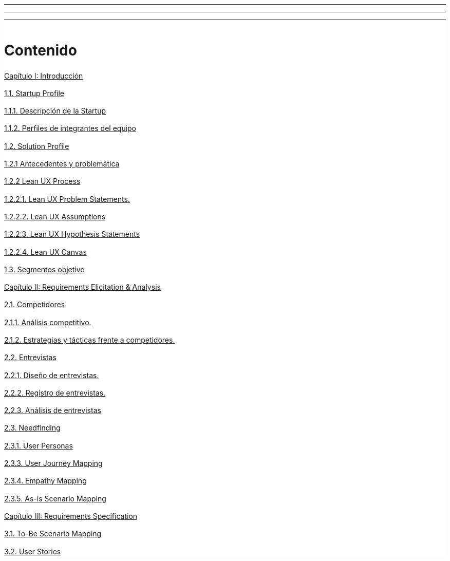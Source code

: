 


---
---
---
# Contenido
[Capítulo I: Introducción](#CAPITULO-1:-Introducción)

[1.1. Startup Profile](#1.1.-Startup-Profile)

[1.1.1. Descripción de la Startup](#1.1.1.-Descripción-de-la-Startup)

[1.1.2. Perfiles de integrantes del equipo](#1.1.2-PERFILES-DE-INTEGRANTES)

[1.2. Solution Profile]()

[1.2.1 Antecedentes y problemática]()

[1.2.2 Lean UX Process]()

[1.2.2.1. Lean UX Problem Statements.]()

[1.2.2.2. Lean UX Assumptions]()

[1.2.2.3. Lean UX Hypothesis Statements]()

[1.2.2.4. Lean UX Canvas]()

[1.3. Segmentos objetivo]()

[Capítulo II: Requirements Elicitation & Analysis]()

[2.1. Competidores]()

[2.1.1. Análisis competitivo.]()

[2.1.2. Estrategias y tácticas frente a competidores.]()

[2.2. Entrevistas]()

[2.2.1. Diseño de entrevistas.]()

[2.2.2. Registro de entrevistas.]()

[2.2.3. Análisis de entrevistas]()

[2.3. Needfinding]()

[2.3.1. User Personas]()

[2.3.3. User Journey Mapping]()

[2.3.4. Empathy Mapping]()

[2.3.5. As-is Scenario Mapping]()

[Capítulo III: Requirements Specification]()

[3.1. To-Be Scenario Mapping]()

[3.2. User Stories]()
